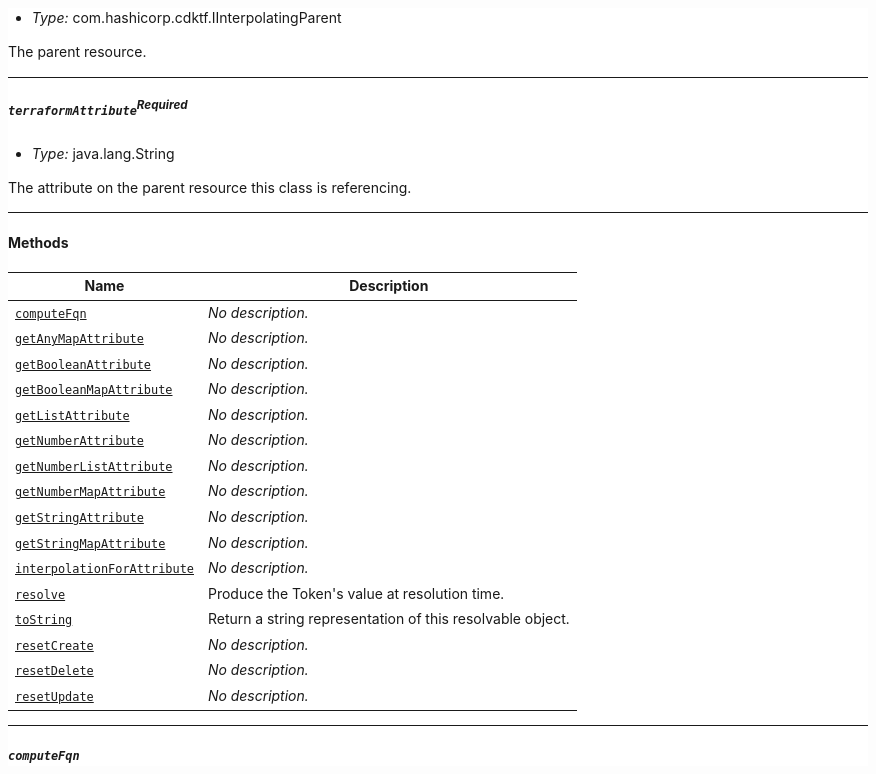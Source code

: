 - *Type:* com.hashicorp.cdktf.IInterpolatingParent

The parent resource.

---

##### `terraformAttribute`<sup>Required</sup> <a name="terraformAttribute" id="@cdktf/provider-opentelekomcloud.erRouteTableV3.ErRouteTableV3TimeoutsOutputReference.Initializer.parameter.terraformAttribute"></a>

- *Type:* java.lang.String

The attribute on the parent resource this class is referencing.

---

#### Methods <a name="Methods" id="Methods"></a>

| **Name** | **Description** |
| --- | --- |
| <code><a href="#@cdktf/provider-opentelekomcloud.erRouteTableV3.ErRouteTableV3TimeoutsOutputReference.computeFqn">computeFqn</a></code> | *No description.* |
| <code><a href="#@cdktf/provider-opentelekomcloud.erRouteTableV3.ErRouteTableV3TimeoutsOutputReference.getAnyMapAttribute">getAnyMapAttribute</a></code> | *No description.* |
| <code><a href="#@cdktf/provider-opentelekomcloud.erRouteTableV3.ErRouteTableV3TimeoutsOutputReference.getBooleanAttribute">getBooleanAttribute</a></code> | *No description.* |
| <code><a href="#@cdktf/provider-opentelekomcloud.erRouteTableV3.ErRouteTableV3TimeoutsOutputReference.getBooleanMapAttribute">getBooleanMapAttribute</a></code> | *No description.* |
| <code><a href="#@cdktf/provider-opentelekomcloud.erRouteTableV3.ErRouteTableV3TimeoutsOutputReference.getListAttribute">getListAttribute</a></code> | *No description.* |
| <code><a href="#@cdktf/provider-opentelekomcloud.erRouteTableV3.ErRouteTableV3TimeoutsOutputReference.getNumberAttribute">getNumberAttribute</a></code> | *No description.* |
| <code><a href="#@cdktf/provider-opentelekomcloud.erRouteTableV3.ErRouteTableV3TimeoutsOutputReference.getNumberListAttribute">getNumberListAttribute</a></code> | *No description.* |
| <code><a href="#@cdktf/provider-opentelekomcloud.erRouteTableV3.ErRouteTableV3TimeoutsOutputReference.getNumberMapAttribute">getNumberMapAttribute</a></code> | *No description.* |
| <code><a href="#@cdktf/provider-opentelekomcloud.erRouteTableV3.ErRouteTableV3TimeoutsOutputReference.getStringAttribute">getStringAttribute</a></code> | *No description.* |
| <code><a href="#@cdktf/provider-opentelekomcloud.erRouteTableV3.ErRouteTableV3TimeoutsOutputReference.getStringMapAttribute">getStringMapAttribute</a></code> | *No description.* |
| <code><a href="#@cdktf/provider-opentelekomcloud.erRouteTableV3.ErRouteTableV3TimeoutsOutputReference.interpolationForAttribute">interpolationForAttribute</a></code> | *No description.* |
| <code><a href="#@cdktf/provider-opentelekomcloud.erRouteTableV3.ErRouteTableV3TimeoutsOutputReference.resolve">resolve</a></code> | Produce the Token's value at resolution time. |
| <code><a href="#@cdktf/provider-opentelekomcloud.erRouteTableV3.ErRouteTableV3TimeoutsOutputReference.toString">toString</a></code> | Return a string representation of this resolvable object. |
| <code><a href="#@cdktf/provider-opentelekomcloud.erRouteTableV3.ErRouteTableV3TimeoutsOutputReference.resetCreate">resetCreate</a></code> | *No description.* |
| <code><a href="#@cdktf/provider-opentelekomcloud.erRouteTableV3.ErRouteTableV3TimeoutsOutputReference.resetDelete">resetDelete</a></code> | *No description.* |
| <code><a href="#@cdktf/provider-opentelekomcloud.erRouteTableV3.ErRouteTableV3TimeoutsOutputReference.resetUpdate">resetUpdate</a></code> | *No description.* |

---

##### `computeFqn` <a name="computeFqn" id="@cdktf/provider-opentelekomcloud.erRouteTableV3.ErRouteTableV3TimeoutsOutputReference.computeFqn"></a>
